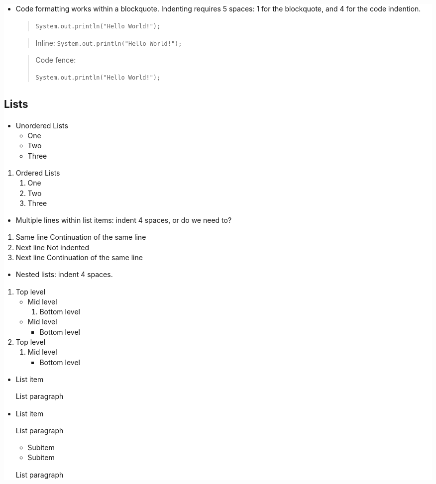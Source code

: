 -   Code formatting works within a blockquote. Indenting requires 5 spaces: 1 for the blockquote, and 4 for the code indention.

    >     System.out.println("Hello World!");

    > Inline: `System.out.println("Hello World!");`

    > Code fence:
    >
    > ```
    > System.out.println("Hello World!");
    > ```

## Lists

-   Unordered Lists
    -   One
    -   Two
    -   Three

1. Ordered Lists
    1. One
    2. Two
    3. Three

-   Multiple lines within list items: indent 4 spaces, or do we need to?

1. Same line
   Continuation of the same line
1. Next line
   Not indented
1. Next line
   Continuation of the same line

-   Nested lists: indent 4 spaces.

1. Top level
    - Mid level
        1. Bottom level
    - Mid level
        - Bottom level
1. Top level
    1. Mid level
        - Bottom level

-   List item

    List paragraph

-   List item

    List paragraph

    -   Subitem
    -   Subitem

    List paragraph

